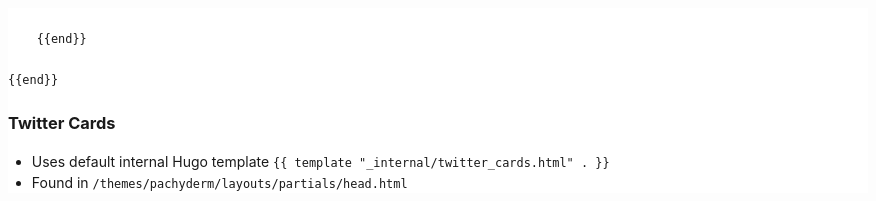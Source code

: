 ```

    {{end}}

{{end}}
```
### Twitter Cards

- Uses default internal Hugo template `{{ template "_internal/twitter_cards.html" . }}`
- Found in `/themes/pachyderm/layouts/partials/head.html`